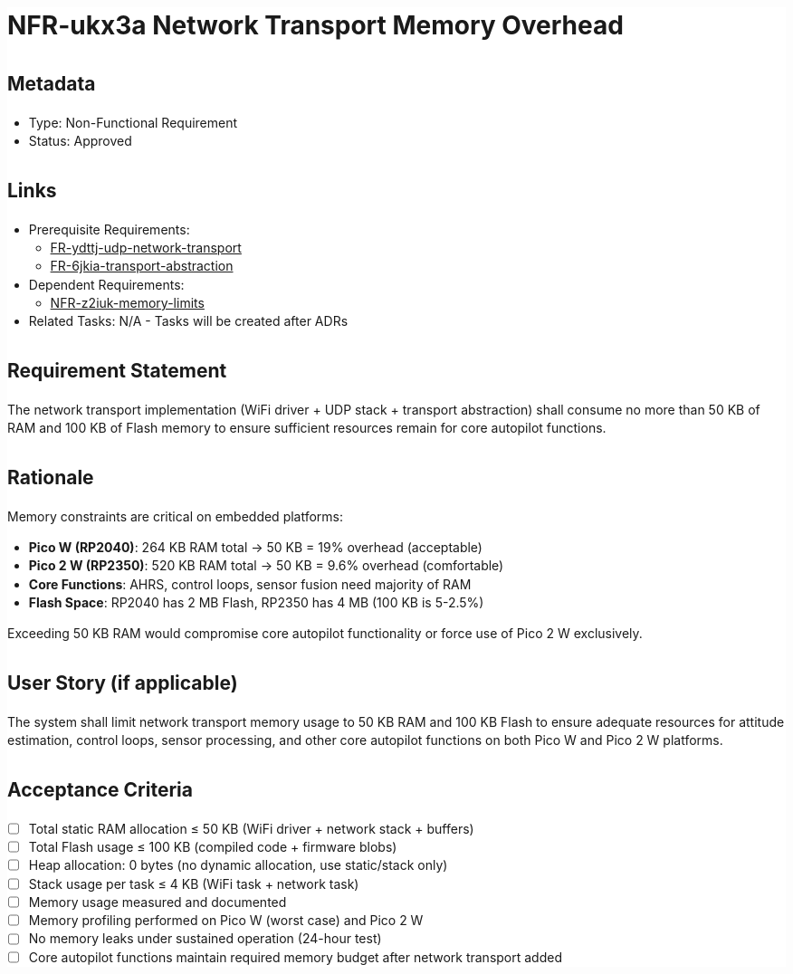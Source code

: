 # NFR-ukx3a Network Transport Memory Overhead

## Metadata

- Type: Non-Functional Requirement
- Status: Approved

## Links

- Prerequisite Requirements:
  - [FR-ydttj-udp-network-transport](FR-ydttj-udp-network-transport.md)
  - [FR-6jkia-transport-abstraction](FR-6jkia-transport-abstraction.md)
- Dependent Requirements:
  - [NFR-z2iuk-memory-limits](NFR-z2iuk-memory-limits.md)
- Related Tasks: N/A - Tasks will be created after ADRs

## Requirement Statement

The network transport implementation (WiFi driver + UDP stack + transport abstraction) shall consume no more than 50 KB of RAM and 100 KB of Flash memory to ensure sufficient resources remain for core autopilot functions.

## Rationale

Memory constraints are critical on embedded platforms:

- **Pico W (RP2040)**: 264 KB RAM total → 50 KB = 19% overhead (acceptable)
- **Pico 2 W (RP2350)**: 520 KB RAM total → 50 KB = 9.6% overhead (comfortable)
- **Core Functions**: AHRS, control loops, sensor fusion need majority of RAM
- **Flash Space**: RP2040 has 2 MB Flash, RP2350 has 4 MB (100 KB is 5-2.5%)

Exceeding 50 KB RAM would compromise core autopilot functionality or force use of Pico 2 W exclusively.

## User Story (if applicable)

The system shall limit network transport memory usage to 50 KB RAM and 100 KB Flash to ensure adequate resources for attitude estimation, control loops, sensor processing, and other core autopilot functions on both Pico W and Pico 2 W platforms.

## Acceptance Criteria

- [ ] Total static RAM allocation ≤ 50 KB (WiFi driver + network stack + buffers)
- [ ] Total Flash usage ≤ 100 KB (compiled code + firmware blobs)
- [ ] Heap allocation: 0 bytes (no dynamic allocation, use static/stack only)
- [ ] Stack usage per task ≤ 4 KB (WiFi task + network task)
- [ ] Memory usage measured and documented
- [ ] Memory profiling performed on Pico W (worst case) and Pico 2 W
- [ ] No memory leaks under sustained operation (24-hour test)
- [ ] Core autopilot functions maintain required memory budget after network transport added
